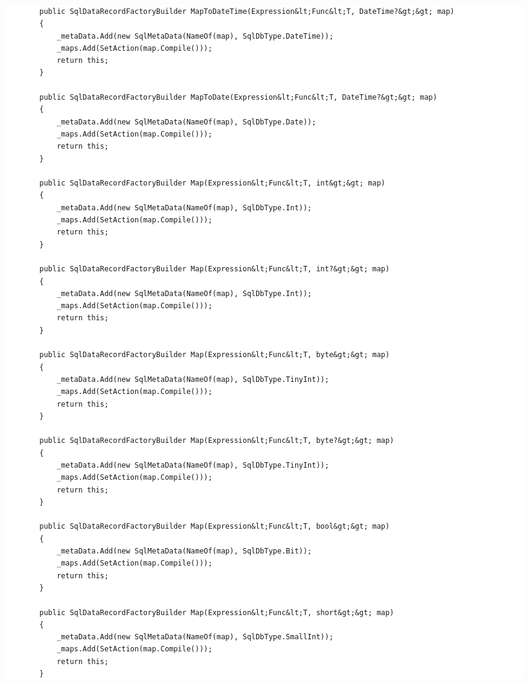             public SqlDataRecordFactoryBuilder MapToDateTime(Expression&lt;Func&lt;T, DateTime?&gt;&gt; map)
            {
                _metaData.Add(new SqlMetaData(NameOf(map), SqlDbType.DateTime));
                _maps.Add(SetAction(map.Compile()));
                return this;
            }

            public SqlDataRecordFactoryBuilder MapToDate(Expression&lt;Func&lt;T, DateTime?&gt;&gt; map)
            {
                _metaData.Add(new SqlMetaData(NameOf(map), SqlDbType.Date));
                _maps.Add(SetAction(map.Compile()));
                return this;
            }

            public SqlDataRecordFactoryBuilder Map(Expression&lt;Func&lt;T, int&gt;&gt; map)
            {
                _metaData.Add(new SqlMetaData(NameOf(map), SqlDbType.Int));
                _maps.Add(SetAction(map.Compile()));
                return this;
            }

            public SqlDataRecordFactoryBuilder Map(Expression&lt;Func&lt;T, int?&gt;&gt; map)
            {
                _metaData.Add(new SqlMetaData(NameOf(map), SqlDbType.Int));
                _maps.Add(SetAction(map.Compile()));
                return this;
            }

            public SqlDataRecordFactoryBuilder Map(Expression&lt;Func&lt;T, byte&gt;&gt; map)
            {
                _metaData.Add(new SqlMetaData(NameOf(map), SqlDbType.TinyInt));
                _maps.Add(SetAction(map.Compile()));
                return this;
            }

            public SqlDataRecordFactoryBuilder Map(Expression&lt;Func&lt;T, byte?&gt;&gt; map)
            {
                _metaData.Add(new SqlMetaData(NameOf(map), SqlDbType.TinyInt));
                _maps.Add(SetAction(map.Compile()));
                return this;
            }

            public SqlDataRecordFactoryBuilder Map(Expression&lt;Func&lt;T, bool&gt;&gt; map)
            {
                _metaData.Add(new SqlMetaData(NameOf(map), SqlDbType.Bit));
                _maps.Add(SetAction(map.Compile()));
                return this;
            }

            public SqlDataRecordFactoryBuilder Map(Expression&lt;Func&lt;T, short&gt;&gt; map)
            {
                _metaData.Add(new SqlMetaData(NameOf(map), SqlDbType.SmallInt));
                _maps.Add(SetAction(map.Compile()));
                return this;
            }
